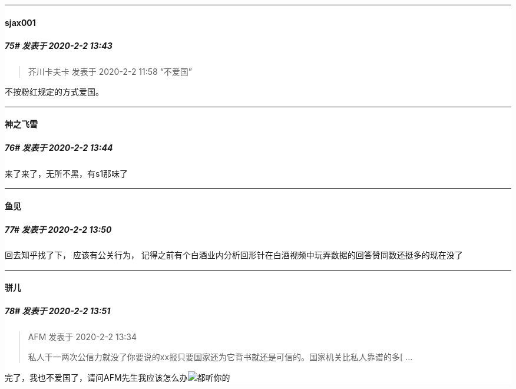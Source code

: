 



-----

####  sjax001  
##### 75#       发表于 2020-2-2 13:43



<blockquote>芥川卡夫卡 发表于 2020-2-2 11:58
“不爱国”</blockquote>
不按粉红规定的方式爱国。







-----

####  神之飞雪  
##### 76#       发表于 2020-2-2 13:44




来了来了，无所不黑，有s1那味了







-----

####  鱼见  
##### 77#       发表于 2020-2-2 13:50




回去知乎找了下， 应该有公关行为， 记得之前有个白酒业内分析回形针在白酒视频中玩弄数据的回答赞同数还挺多的现在没了







-----

####  骈儿  
##### 78#       发表于 2020-2-2 13:51



<blockquote>AFM 发表于 2020-2-2 13:34

私人干一两次公信力就没了你要说的xx报只要国家还为它背书就还是可信的。国家机关比私人靠谱的多[ ...</blockquote>
完了，我也不爱国了，请问AFM先生我应该怎么办<img src="https://static.saraba1st.com/image/smiley/face2017/037.png" referrerpolicy="no-referrer">都听你的



